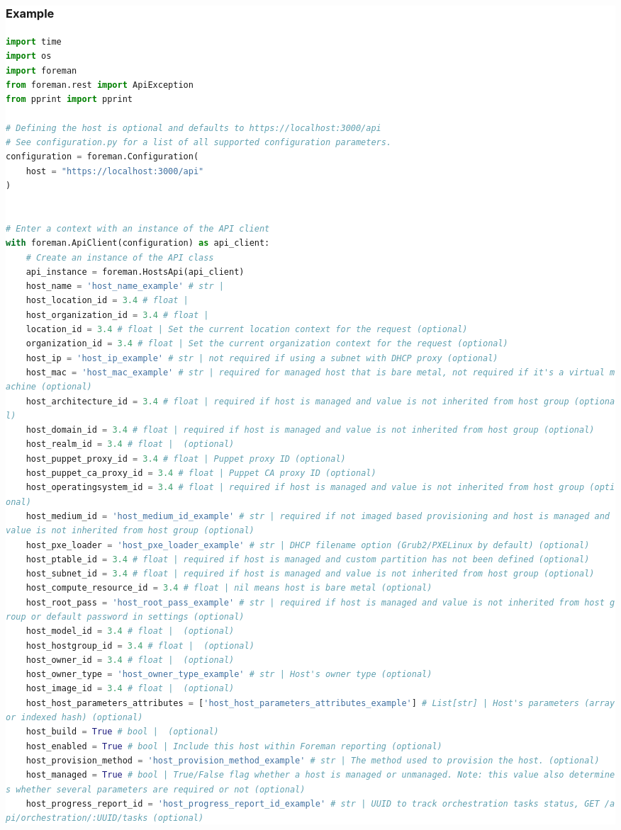 ### Example


```python
import time
import os
import foreman
from foreman.rest import ApiException
from pprint import pprint

# Defining the host is optional and defaults to https://localhost:3000/api
# See configuration.py for a list of all supported configuration parameters.
configuration = foreman.Configuration(
    host = "https://localhost:3000/api"
)


# Enter a context with an instance of the API client
with foreman.ApiClient(configuration) as api_client:
    # Create an instance of the API class
    api_instance = foreman.HostsApi(api_client)
    host_name = 'host_name_example' # str | 
    host_location_id = 3.4 # float | 
    host_organization_id = 3.4 # float | 
    location_id = 3.4 # float | Set the current location context for the request (optional)
    organization_id = 3.4 # float | Set the current organization context for the request (optional)
    host_ip = 'host_ip_example' # str | not required if using a subnet with DHCP proxy (optional)
    host_mac = 'host_mac_example' # str | required for managed host that is bare metal, not required if it's a virtual machine (optional)
    host_architecture_id = 3.4 # float | required if host is managed and value is not inherited from host group (optional)
    host_domain_id = 3.4 # float | required if host is managed and value is not inherited from host group (optional)
    host_realm_id = 3.4 # float |  (optional)
    host_puppet_proxy_id = 3.4 # float | Puppet proxy ID (optional)
    host_puppet_ca_proxy_id = 3.4 # float | Puppet CA proxy ID (optional)
    host_operatingsystem_id = 3.4 # float | required if host is managed and value is not inherited from host group (optional)
    host_medium_id = 'host_medium_id_example' # str | required if not imaged based provisioning and host is managed and value is not inherited from host group (optional)
    host_pxe_loader = 'host_pxe_loader_example' # str | DHCP filename option (Grub2/PXELinux by default) (optional)
    host_ptable_id = 3.4 # float | required if host is managed and custom partition has not been defined (optional)
    host_subnet_id = 3.4 # float | required if host is managed and value is not inherited from host group (optional)
    host_compute_resource_id = 3.4 # float | nil means host is bare metal (optional)
    host_root_pass = 'host_root_pass_example' # str | required if host is managed and value is not inherited from host group or default password in settings (optional)
    host_model_id = 3.4 # float |  (optional)
    host_hostgroup_id = 3.4 # float |  (optional)
    host_owner_id = 3.4 # float |  (optional)
    host_owner_type = 'host_owner_type_example' # str | Host's owner type (optional)
    host_image_id = 3.4 # float |  (optional)
    host_host_parameters_attributes = ['host_host_parameters_attributes_example'] # List[str] | Host's parameters (array or indexed hash) (optional)
    host_build = True # bool |  (optional)
    host_enabled = True # bool | Include this host within Foreman reporting (optional)
    host_provision_method = 'host_provision_method_example' # str | The method used to provision the host. (optional)
    host_managed = True # bool | True/False flag whether a host is managed or unmanaged. Note: this value also determines whether several parameters are required or not (optional)
    host_progress_report_id = 'host_progress_report_id_example' # str | UUID to track orchestration tasks status, GET /api/orchestration/:UUID/tasks (optional)
```